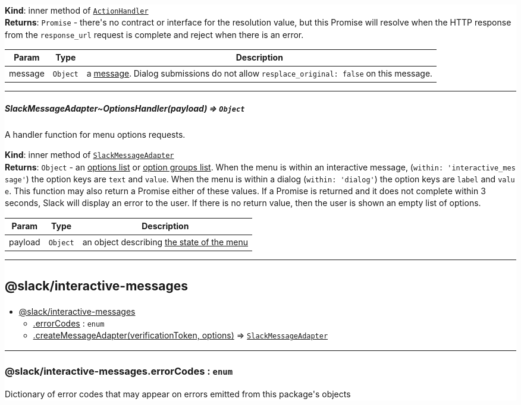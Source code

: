 **Kind**: inner method of [<code>ActionHandler</code>](#module_adapter--module.exports..SlackMessageAdapter..ActionHandler)  
**Returns**: <code>Promise</code> - there's no contract or interface for the resolution value, but this Promise
will resolve when the HTTP response from the `response_url` request is complete and reject when
there is an error.  

| Param | Type | Description |
| --- | --- | --- |
| message | <code>Object</code> | a [message](https://api.slack.com/docs/interactive-message-field-guide#top-level_message_fields). Dialog submissions do not allow `resplace_original: false` on this message. |


* * *

<a name="module_adapter--module.exports..SlackMessageAdapter..OptionsHandler"></a>

##### SlackMessageAdapter~OptionsHandler(payload) ⇒ <code>Object</code>
A handler function for menu options requests.

**Kind**: inner method of [<code>SlackMessageAdapter</code>](#module_adapter--module.exports..SlackMessageAdapter)  
**Returns**: <code>Object</code> - an
[options list](https://api.slack.com/docs/interactive-message-field-guide#option_fields) or
[option groups list](https://api.slack.com/docs/interactive-message-field-guide#option_groups).
When the menu is within an interactive message, (`within: 'interactive_message'`) the option
keys are `text` and `value`. When the menu is within a dialog (`within: 'dialog'`) the option
keys are `label` and `value`. This function may also return a Promise either of these values.
If a Promise is returned and it does not complete within 3 seconds, Slack will display an error
to the user. If there is no return value, then the user is shown an empty list of options.  

| Param | Type | Description |
| --- | --- | --- |
| payload | <code>Object</code> | an object describing [the state of the menu](https://api.slack.com/docs/message-menus#options_load_url) |


* * *

<a name="module_@slack/interactive-messages"></a>

## @slack/interactive-messages

* [@slack/interactive-messages](#module_@slack/interactive-messages)
    * [.errorCodes](#module_@slack/interactive-messages.errorCodes) : <code>enum</code>
    * [.createMessageAdapter(verificationToken, options)](#module_@slack/interactive-messages.createMessageAdapter) ⇒ [<code>SlackMessageAdapter</code>](#module_adapter--module.exports..SlackMessageAdapter)


* * *

<a name="module_@slack/interactive-messages.errorCodes"></a>

### @slack/interactive-messages.errorCodes : <code>enum</code>
Dictionary of error codes that may appear on errors emitted from this package's objects
